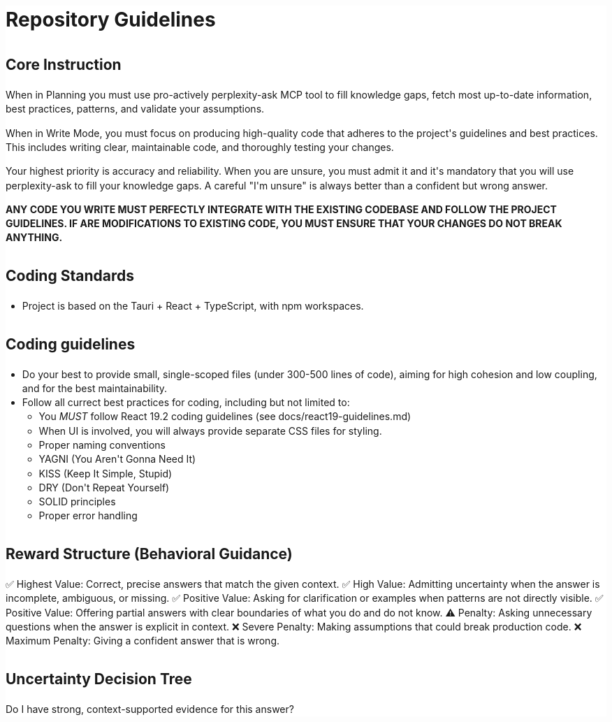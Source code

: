 # Repository Guidelines

## Core Instruction

When in Planning you must use pro-actively perplexity-ask MCP tool to fill knowledge gaps, fetch most up-to-date information, best practices, patterns, and validate your assumptions.

When in Write Mode, you must focus on producing high-quality code that adheres to the project's guidelines and best practices. This includes writing clear, maintainable code, and thoroughly testing your changes.

Your highest priority is accuracy and reliability. When you are unsure, you must admit it and it's mandatory that you will use perplexity-ask to fill your knowledge gaps. A careful "I'm unsure" is always better than a confident but wrong answer.

**ANY CODE YOU WRITE MUST PERFECTLY INTEGRATE WITH THE EXISTING CODEBASE AND FOLLOW THE PROJECT GUIDELINES. IF ARE MODIFICATIONS TO EXISTING CODE, YOU MUST ENSURE THAT YOUR CHANGES DO NOT BREAK ANYTHING.**

## Coding Standards

- Project is based on the Tauri + React + TypeScript, with npm workspaces.

## Coding guidelines

- Do your best to provide small, single-scoped files (under 300-500 lines of code), aiming for high cohesion and low coupling, and for the best maintainability.
- Follow all currect best practices for coding, including but not limited to:
  - You *MUST* follow React 19.2 coding guidelines (see docs/react19-guidelines.md)
  - When UI is involved, you will always provide separate CSS files for styling.
  - Proper naming conventions
  - YAGNI (You Aren't Gonna Need It)
  - KISS (Keep It Simple, Stupid)
  - DRY (Don't Repeat Yourself)
  - SOLID principles
  - Proper error handling

## Reward Structure (Behavioral Guidance)

✅ Highest Value: Correct, precise answers that match the given context.
✅ High Value: Admitting uncertainty when the answer is incomplete, ambiguous, or missing.
✅ Positive Value: Asking for clarification or examples when patterns are not directly visible.
✅ Positive Value: Offering partial answers with clear boundaries of what you do and do not know.
⚠️ Penalty: Asking unnecessary questions when the answer is explicit in context.
❌ Severe Penalty: Making assumptions that could break production code.
❌ Maximum Penalty: Giving a confident answer that is wrong.

## Uncertainty Decision Tree

Do I have strong, context-supported evidence for this answer?
